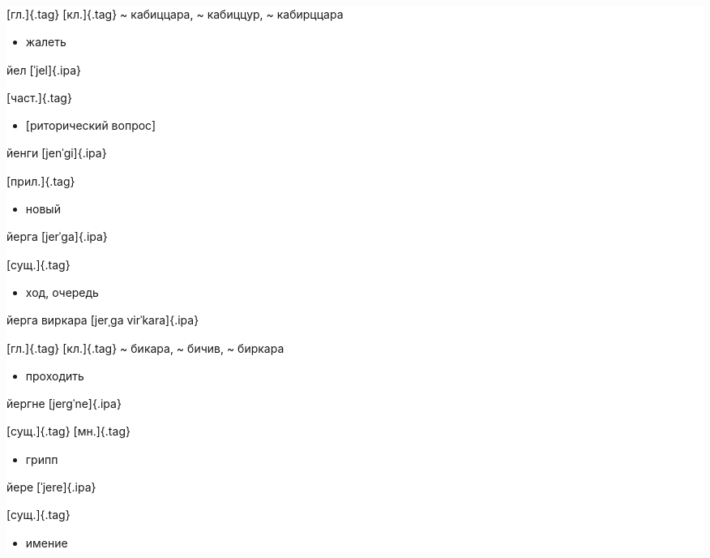 [гл.]{.tag} [кл.]{.tag} ~ кабиццара, ~ кабиццур, ~ кабирццара

-  жалеть

</div>

<div class='word'>

йел [ˈjel]{.ipa}

[част.]{.tag}

-  [риторический вопрос]

</div>

<div class='word'>

йенги [jenˈgi]{.ipa}

[прил.]{.tag}

-  новый

</div>

<div class='word'>

йерга [jerˈga]{.ipa}

[сущ.]{.tag}

-  ход, очередь

</div>

<div class='word'>

йерга виркара [jerˌga virˈkara]{.ipa}

[гл.]{.tag} [кл.]{.tag} ~ бикара, ~ бичив, ~ биркара

-  проходить

</div>

<div class='word'>

йергне [jergˈne]{.ipa}

[сущ.]{.tag} [мн.]{.tag}

-  грипп

</div>

<div class='word'>

йере [ˈjere]{.ipa}

[сущ.]{.tag}

-  имение

</div>
